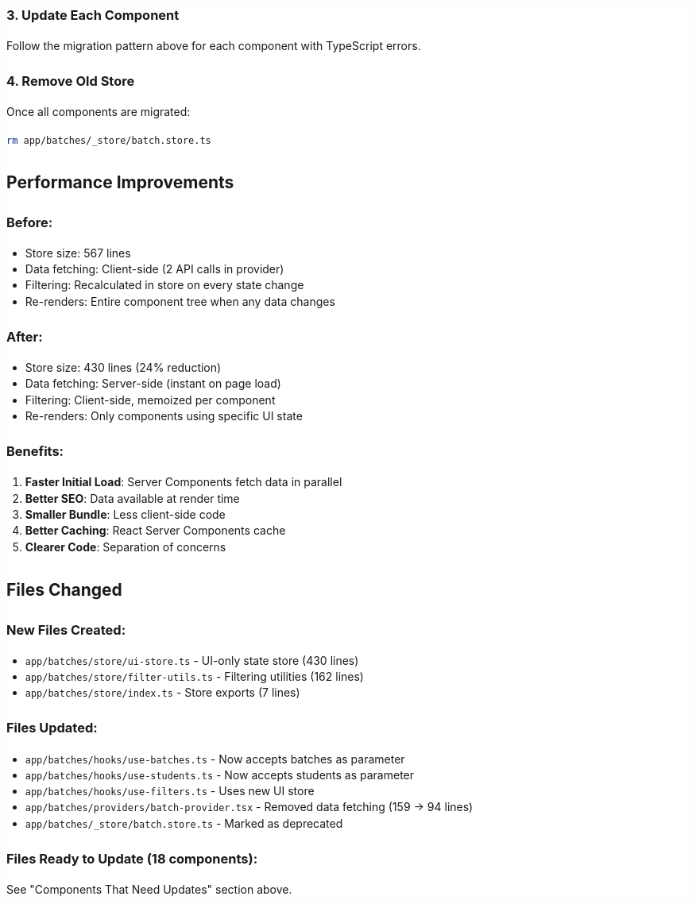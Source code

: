 ```typescript
```

### 3. Update Each Component
Follow the migration pattern above for each component with TypeScript errors.

### 4. Remove Old Store
Once all components are migrated:
```bash
rm app/batches/_store/batch.store.ts
```

## Performance Improvements

### Before:
- Store size: 567 lines
- Data fetching: Client-side (2 API calls in provider)
- Filtering: Recalculated in store on every state change
- Re-renders: Entire component tree when any data changes

### After:
- Store size: 430 lines (24% reduction)
- Data fetching: Server-side (instant on page load)
- Filtering: Client-side, memoized per component
- Re-renders: Only components using specific UI state

### Benefits:
1. **Faster Initial Load**: Server Components fetch data in parallel
2. **Better SEO**: Data available at render time
3. **Smaller Bundle**: Less client-side code
4. **Better Caching**: React Server Components cache
5. **Clearer Code**: Separation of concerns

## Files Changed

### New Files Created:
- `app/batches/store/ui-store.ts` - UI-only state store (430 lines)
- `app/batches/store/filter-utils.ts` - Filtering utilities (162 lines)
- `app/batches/store/index.ts` - Store exports (7 lines)

### Files Updated:
- `app/batches/hooks/use-batches.ts` - Now accepts batches as parameter
- `app/batches/hooks/use-students.ts` - Now accepts students as parameter
- `app/batches/hooks/use-filters.ts` - Uses new UI store
- `app/batches/providers/batch-provider.tsx` - Removed data fetching (159 → 94 lines)
- `app/batches/_store/batch.store.ts` - Marked as deprecated

### Files Ready to Update (18 components):
See "Components That Need Updates" section above.
